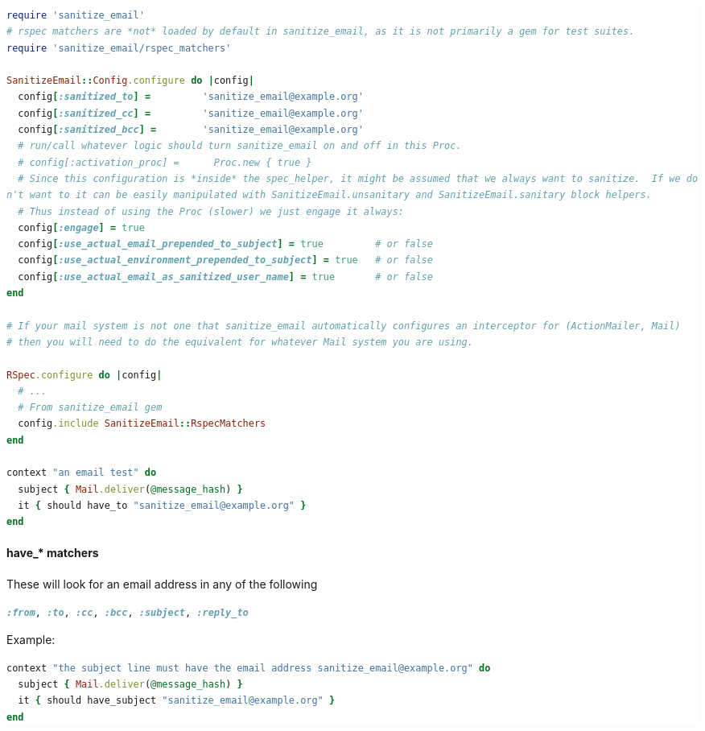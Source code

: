 ```ruby
require 'sanitize_email'
# rspec matchers are *not* loaded by default in sanitize_email, as it is not primarily a gem for test suites.
require 'sanitize_email/rspec_matchers'

SanitizeEmail::Config.configure do |config|
  config[:sanitized_to] =         'sanitize_email@example.org'
  config[:sanitized_cc] =         'sanitize_email@example.org'
  config[:sanitized_bcc] =        'sanitize_email@example.org'
  # run/call whatever logic should turn sanitize_email on and off in this Proc.
  # config[:activation_proc] =      Proc.new { true }
  # Since this configuration is *inside* the spec_helper, it might be assumed that we always want to sanitize.  If we don't want to it can be easily manipulated with SanitizeEmail.unsanitary and SanitizeEmail.sanitary block helpers.
  # Thus instead of using the Proc (slower) we just engage it always:
  config[:engage] = true
  config[:use_actual_email_prepended_to_subject] = true         # or false
  config[:use_actual_environment_prepended_to_subject] = true   # or false
  config[:use_actual_email_as_sanitized_user_name] = true       # or false
end

# If your mail system is not one that sanitize_email automatically configures an interceptor for (ActionMailer, Mail) 
# then you will need to do the equivalent for whatever Mail system you are using.

RSpec.configure do |config|
  # ...
  # From sanitize_email gem
  config.include SanitizeEmail::RspecMatchers
end

context "an email test" do
  subject { Mail.deliver(@message_hash) }
  it { should have_to "sanitize_email@example.org" }
end
```

#### have_* matchers

These will look for an email address in any of the following

```ruby
:from, :to, :cc, :bcc, :subject, :reply_to
```

Example:

```ruby
context "the subject line must have the email address sanitize_email@example.org" do
  subject { Mail.deliver(@message_hash) }
  it { should have_subject "sanitize_email@example.org" }
end
```


[semver]: http://semver.org/
[pvc]: http://docs.rubygems.org/read/chapter/16#page74
[railsbling]: http://www.railsbling.com
[peterboling]: http://www.peterboling.com
[documentation]: http://rdoc.info/github/pboling/sanitize_email/frames
[homepage]: http://www.railsbling.com/tags/sanitize_email/